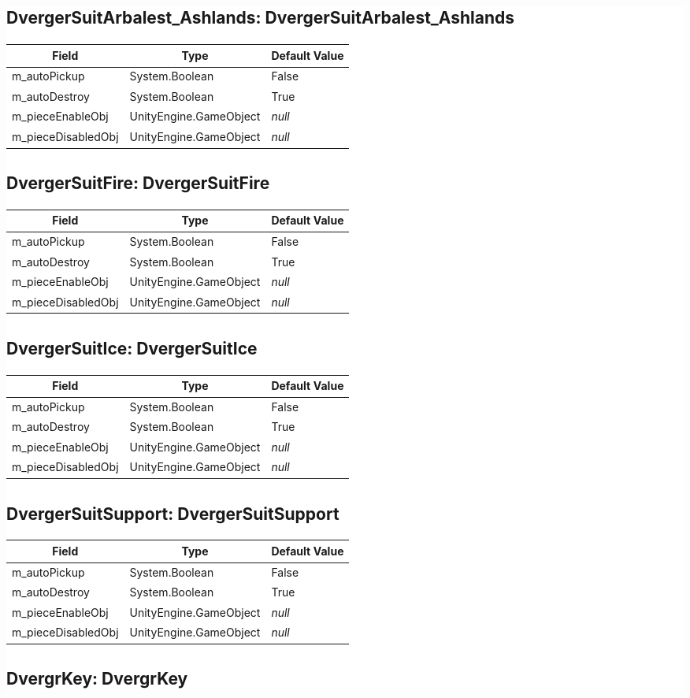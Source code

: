 ## DvergerSuitArbalest_Ashlands: DvergerSuitArbalest_Ashlands

|Field|Type|Default Value|
|-----|----|-------------|
|m_autoPickup|System.Boolean|False|
|m_autoDestroy|System.Boolean|True|
|m_pieceEnableObj|UnityEngine.GameObject|*null*|
|m_pieceDisabledObj|UnityEngine.GameObject|*null*|

## DvergerSuitFire: DvergerSuitFire

|Field|Type|Default Value|
|-----|----|-------------|
|m_autoPickup|System.Boolean|False|
|m_autoDestroy|System.Boolean|True|
|m_pieceEnableObj|UnityEngine.GameObject|*null*|
|m_pieceDisabledObj|UnityEngine.GameObject|*null*|

## DvergerSuitIce: DvergerSuitIce

|Field|Type|Default Value|
|-----|----|-------------|
|m_autoPickup|System.Boolean|False|
|m_autoDestroy|System.Boolean|True|
|m_pieceEnableObj|UnityEngine.GameObject|*null*|
|m_pieceDisabledObj|UnityEngine.GameObject|*null*|

## DvergerSuitSupport: DvergerSuitSupport

|Field|Type|Default Value|
|-----|----|-------------|
|m_autoPickup|System.Boolean|False|
|m_autoDestroy|System.Boolean|True|
|m_pieceEnableObj|UnityEngine.GameObject|*null*|
|m_pieceDisabledObj|UnityEngine.GameObject|*null*|

## DvergrKey: DvergrKey
